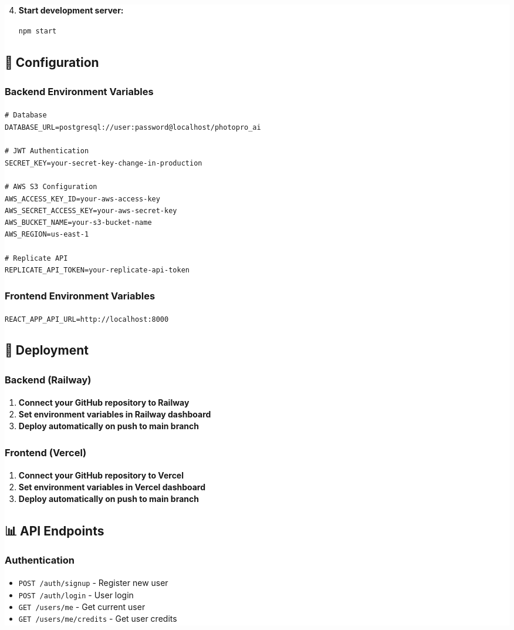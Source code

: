 4. **Start development server:**
   ```bash
   npm start
   ```

## 🔧 Configuration

### Backend Environment Variables

```env
# Database
DATABASE_URL=postgresql://user:password@localhost/photopro_ai

# JWT Authentication
SECRET_KEY=your-secret-key-change-in-production

# AWS S3 Configuration
AWS_ACCESS_KEY_ID=your-aws-access-key
AWS_SECRET_ACCESS_KEY=your-aws-secret-key
AWS_BUCKET_NAME=your-s3-bucket-name
AWS_REGION=us-east-1

# Replicate API
REPLICATE_API_TOKEN=your-replicate-api-token
```

### Frontend Environment Variables

```env
REACT_APP_API_URL=http://localhost:8000
```

## 🚀 Deployment

### Backend (Railway)

1. **Connect your GitHub repository to Railway**
2. **Set environment variables in Railway dashboard**
3. **Deploy automatically on push to main branch**

### Frontend (Vercel)

1. **Connect your GitHub repository to Vercel**
2. **Set environment variables in Vercel dashboard**
3. **Deploy automatically on push to main branch**

## 📊 API Endpoints

### Authentication
- `POST /auth/signup` - Register new user
- `POST /auth/login` - User login
- `GET /users/me` - Get current user
- `GET /users/me/credits` - Get user credits
